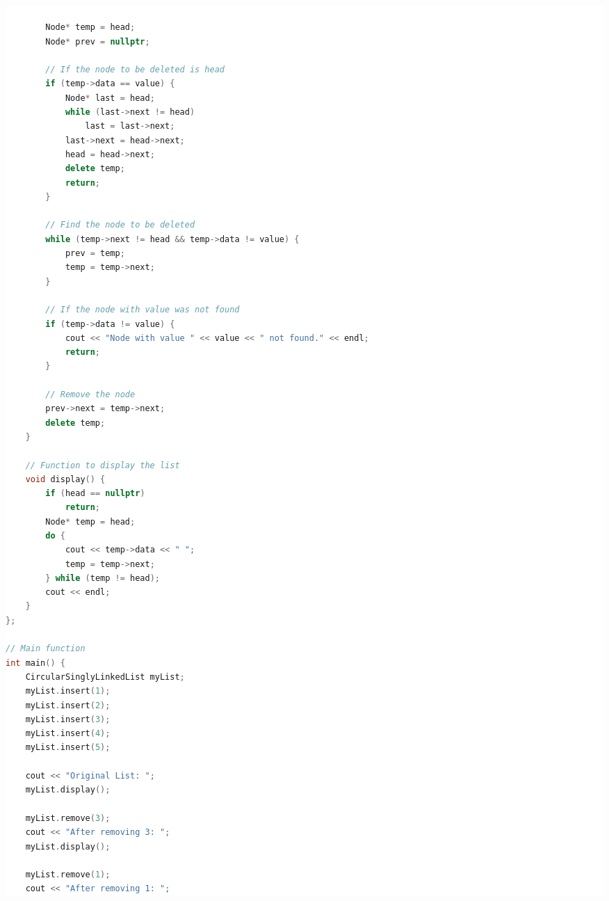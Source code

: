 ```cpp

        Node* temp = head;
        Node* prev = nullptr;

        // If the node to be deleted is head
        if (temp->data == value) {
            Node* last = head;
            while (last->next != head)
                last = last->next;
            last->next = head->next;
            head = head->next;
            delete temp;
            return;
        }

        // Find the node to be deleted
        while (temp->next != head && temp->data != value) {
            prev = temp;
            temp = temp->next;
        }

        // If the node with value was not found
        if (temp->data != value) {
            cout << "Node with value " << value << " not found." << endl;
            return;
        }

        // Remove the node
        prev->next = temp->next;
        delete temp;
    }

    // Function to display the list
    void display() {
        if (head == nullptr)
            return;
        Node* temp = head;
        do {
            cout << temp->data << " ";
            temp = temp->next;
        } while (temp != head);
        cout << endl;
    }
};

// Main function
int main() {
    CircularSinglyLinkedList myList;
    myList.insert(1);
    myList.insert(2);
    myList.insert(3);
    myList.insert(4);
    myList.insert(5);

    cout << "Original List: ";
    myList.display();

    myList.remove(3);
    cout << "After removing 3: ";
    myList.display();

    myList.remove(1);
    cout << "After removing 1: ";
```